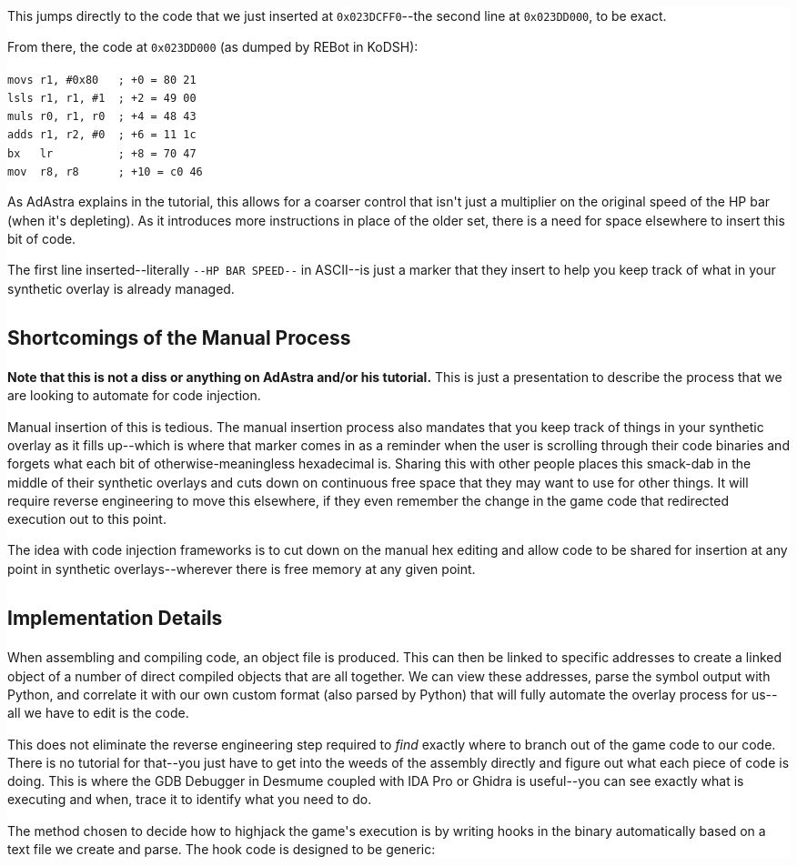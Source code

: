This jumps directly to the code that we just inserted at `0x023DCFF0`--the second line at `0x023DD000`, to be exact.

From there, the code at `0x023DD000` (as dumped by REBot in KoDSH):

```arm
movs r1, #0x80   ; +0 = 80 21 
lsls r1, r1, #1  ; +2 = 49 00 
muls r0, r1, r0  ; +4 = 48 43 
adds r1, r2, #0  ; +6 = 11 1c 
bx   lr          ; +8 = 70 47 
mov  r8, r8      ; +10 = c0 46 
```

As AdAstra explains in the tutorial, this allows for a coarser control that isn't just a multiplier on the original speed of the HP bar (when it's depleting).  As it introduces more instructions in place of the older set, there is a need for space elsewhere to insert this bit of code.

The first line inserted--literally `--HP BAR SPEED--` in ASCII--is just a marker that they insert to help you keep track of what in your synthetic overlay is already managed.

## Shortcomings of the Manual Process
**Note that this is not a diss or anything on AdAstra and/or his tutorial.**  This is just a presentation to describe the process that we are looking to automate for code injection.

Manual insertion of this is tedious.
The manual insertion process also mandates that you keep track of things in your synthetic overlay as it fills up--which is where that marker comes in as a reminder when the user is scrolling through their code binaries and forgets what each bit of otherwise-meaningless hexadecimal is.
Sharing this with other people places this smack-dab in the middle of their synthetic overlays and cuts down on continuous free space that they may want to use for other things.  It will require reverse engineering to move this elsewhere, if they even remember the change in the game code that redirected execution out to this point.

The idea with code injection frameworks is to cut down on the manual hex editing and allow code to be shared for insertion at any point in synthetic overlays--wherever there is free memory at any given point.

## Implementation Details
When assembling and compiling code, an object file is produced.  This can then be linked to specific addresses to create a linked object of a number of direct compiled objects that are all together.  We can view these addresses, parse the symbol output with Python, and correlate it with our own custom format (also parsed by Python) that will fully automate the overlay process for us--all we have to edit is the code.

This does not eliminate the reverse engineering step required to *find* exactly where to branch out of the game code to our code.  There is no tutorial for that--you just have to get into the weeds of the assembly directly and figure out what each piece of code is doing.  This is where the GDB Debugger in Desmume coupled with IDA Pro or Ghidra is useful--you can see exactly what is executing and when, trace it to identify what you need to do.

The method chosen to decide how to highjack the game's execution is by writing hooks in the binary automatically based on a text file we create and parse.  The hook code is designed to be generic:

